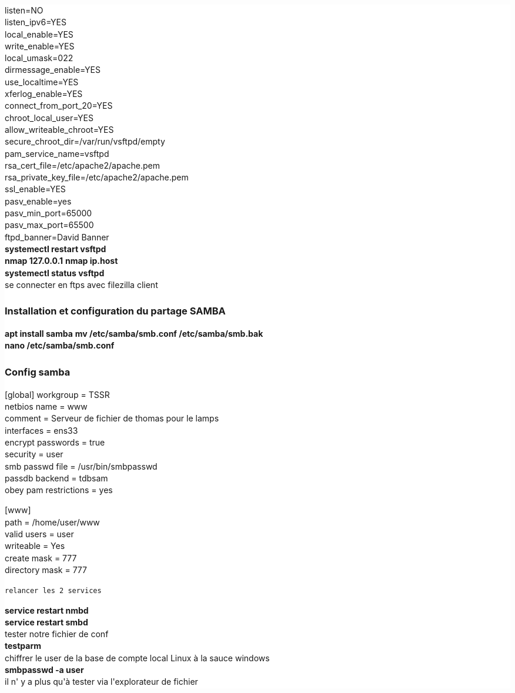   listen=NO  
  listen_ipv6=YES  
  local_enable=YES  
   write_enable=YES  
   local_umask=022  
   dirmessage_enable=YES  
   use_localtime=YES  
   xferlog_enable=YES  
connect_from_port_20=YES  
chroot_local_user=YES  
allow_writeable_chroot=YES  
secure_chroot_dir=/var/run/vsftpd/empty  
pam_service_name=vsftpd  
rsa_cert_file=/etc/apache2/apache.pem  
rsa_private_key_file=/etc/apache2/apache.pem  
ssl_enable=YES  
pasv_enable=yes  
pasv_min_port=65000  
pasv_max_port=65500   
ftpd_banner=David Banner  
**systemectl restart vsftpd**  
**nmap 127.0.0.1** 
**nmap ip.host**  
**systemectl status vsftpd**  
se connecter en ftps avec filezilla client
### Installation et configuration du partage SAMBA     
**apt install samba**
**mv /etc/samba/smb.conf /etc/samba/smb.bak**  
**nano /etc/samba/smb.conf**
### Config samba  
[global]
workgroup = TSSR  
netbios name = www  
comment = Serveur de fichier de thomas pour le lamps  
interfaces = ens33  
encrypt passwords = true  
security = user  
smb passwd file = /usr/bin/smbpasswd  
passdb backend = tdbsam  
obey pam restrictions = yes

[www]  
path = /home/user/www  
valid users = user  
writeable = Yes  
create mask = 777  
directory mask = 777    

    relancer les 2 services  
**service restart nmbd**  
**service restart smbd**    
tester notre fichier de conf  
**testparm**  
chiffrer le user de la base de compte local Linux à la sauce windows  
**smbpasswd -a user**  
il n' y a plus qu'à tester via l'explorateur de fichier 
